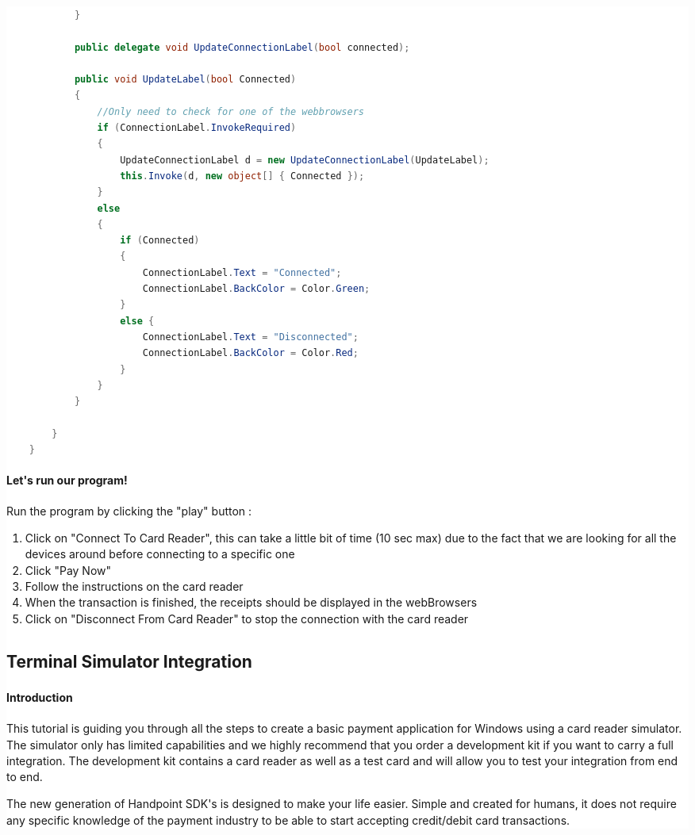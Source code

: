 ```csharp
            }
    
            public delegate void UpdateConnectionLabel(bool connected);
    
            public void UpdateLabel(bool Connected)
            {
                //Only need to check for one of the webbrowsers
                if (ConnectionLabel.InvokeRequired)
                {
                    UpdateConnectionLabel d = new UpdateConnectionLabel(UpdateLabel);
                    this.Invoke(d, new object[] { Connected });
                }
                else
                {
                    if (Connected)
                    {
                        ConnectionLabel.Text = "Connected";
                        ConnectionLabel.BackColor = Color.Green;
                    }
                    else {
                        ConnectionLabel.Text = "Disconnected";
                        ConnectionLabel.BackColor = Color.Red;
                    }
                }
            }
    
        }
    }
```

#### Let's run our program!

Run the program by clicking the "play" button :

1. Click on "Connect To Card Reader", this can take a little bit of time (10 sec max) due to the fact that we are looking for all the devices around before connecting to a specific one
2. Click "Pay Now"
3. Follow the instructions on the card reader
4. When the transaction is finished, the receipts should be displayed in the webBrowsers
5. Click on "Disconnect From Card Reader" to stop the connection with the card reader

## Terminal Simulator Integration

#### Introduction

This tutorial is guiding you through all the steps to create a basic payment application for Windows using a card reader simulator. The simulator only has limited capabilities and we highly recommend that you order a development kit if you want to carry a full integration. The development kit contains a card reader as well as a test card and will allow you to test your integration from end to end.

The new generation of Handpoint SDK's is designed to make your life easier. Simple and created for humans, it does not require any specific knowledge of the payment industry to be able to start accepting credit/debit card transactions.
